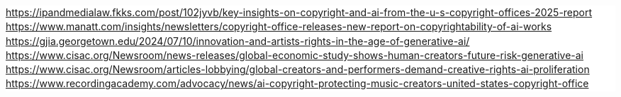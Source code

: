 https://ipandmedialaw.fkks.com/post/102jyvb/key-insights-on-copyright-and-ai-from-the-u-s-copyright-offices-2025-report
https://www.manatt.com/insights/newsletters/copyright-office-releases-new-report-on-copyrightability-of-ai-works
https://gjia.georgetown.edu/2024/07/10/innovation-and-artists-rights-in-the-age-of-generative-ai/
https://www.cisac.org/Newsroom/news-releases/global-economic-study-shows-human-creators-future-risk-generative-ai
https://www.cisac.org/Newsroom/articles-lobbying/global-creators-and-performers-demand-creative-rights-ai-proliferation
https://www.recordingacademy.com/advocacy/news/ai-copyright-protecting-music-creators-united-states-copyright-office
